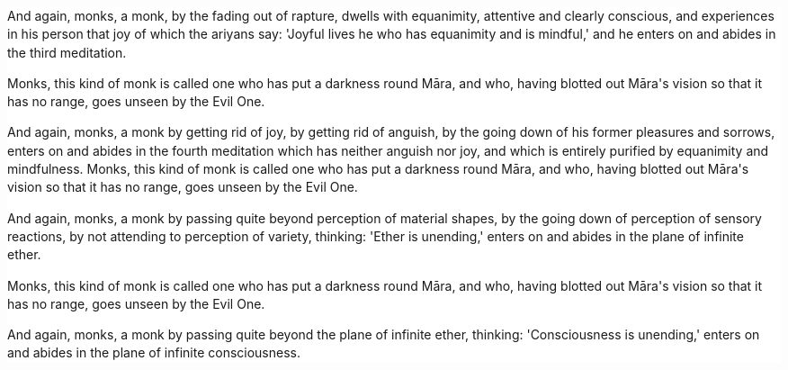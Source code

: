  And again, monks, a monk,
 by the fading out of rapture,
 dwells with equanimity,
 attentive and clearly conscious,
 and experiences in his person
 that joy of which the ariyans say:
 'Joyful lives he who has equanimity and is mindful,'
 and he enters on
 and abides in
 the third meditation.

 Monks, this kind of monk is called
 one who has put a darkness round Māra,
 and who,
 having blotted out Māra's vision
 so that it has no range,
 goes unseen by the Evil One.

 And again, monks, a monk
 by getting rid of joy,
 by getting rid of anguish,
 by the going down of his former pleasures and sorrows,
 enters on
 and abides in
 the fourth meditation
 which has neither anguish nor joy,
 and which is entirely purified
 by equanimity and mindfulness.
 Monks, this kind of monk is called
 one who has put a darkness round Māra,
 and who,
 having blotted out Māra's vision
 so that it has no range,
 goes unseen by the Evil One.

 And again, monks, a monk
 by passing quite beyond perception of material shapes,
 by the going down of perception of sensory reactions,
 by not attending to perception of variety,
 thinking:
 'Ether is unending,'
 enters on
 and abides in the plane of infinite ether.

 Monks, this kind of monk is called
 one who has put a darkness round Māra,
 and who,
 having blotted out Māra's vision
 so that it has no range,
 goes unseen by the Evil One.

 And again, monks, a monk
 by passing quite beyond the plane of infinite ether,
 thinking:
 'Consciousness is unending,'
 enters on
 and abides in
 the plane of infinite consciousness.
